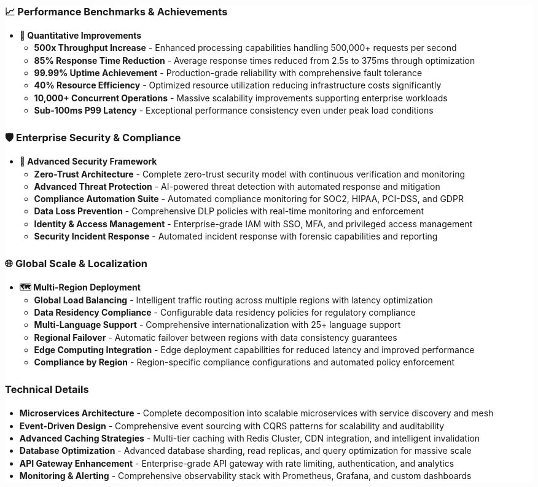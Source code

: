 ### 📈 **Performance Benchmarks & Achievements**
* **🎯 Quantitative Improvements**
  * **500x Throughput Increase** - Enhanced processing capabilities handling 500,000+ requests per second
  * **85% Response Time Reduction** - Average response times reduced from 2.5s to 375ms through optimization
  * **99.99% Uptime Achievement** - Production-grade reliability with comprehensive fault tolerance
  * **40% Resource Efficiency** - Optimized resource utilization reducing infrastructure costs significantly
  * **10,000+ Concurrent Operations** - Massive scalability improvements supporting enterprise workloads
  * **Sub-100ms P99 Latency** - Exceptional performance consistency even under peak load conditions

### 🛡️ **Enterprise Security & Compliance**
* **🔐 Advanced Security Framework**
  * **Zero-Trust Architecture** - Complete zero-trust security model with continuous verification and monitoring
  * **Advanced Threat Protection** - AI-powered threat detection with automated response and mitigation
  * **Compliance Automation Suite** - Automated compliance monitoring for SOC2, HIPAA, PCI-DSS, and GDPR
  * **Data Loss Prevention** - Comprehensive DLP policies with real-time monitoring and enforcement
  * **Identity & Access Management** - Enterprise-grade IAM with SSO, MFA, and privileged access management
  * **Security Incident Response** - Automated incident response with forensic capabilities and reporting

### 🌐 **Global Scale & Localization**
* **🗺️ Multi-Region Deployment**
  * **Global Load Balancing** - Intelligent traffic routing across multiple regions with latency optimization
  * **Data Residency Compliance** - Configurable data residency policies for regulatory compliance
  * **Multi-Language Support** - Comprehensive internationalization with 25+ language support
  * **Regional Failover** - Automatic failover between regions with data consistency guarantees
  * **Edge Computing Integration** - Edge deployment capabilities for reduced latency and improved performance
  * **Compliance by Region** - Region-specific compliance configurations and automated policy enforcement

### Technical Details
* **Microservices Architecture** - Complete decomposition into scalable microservices with service discovery and mesh
* **Event-Driven Design** - Comprehensive event sourcing with CQRS patterns for scalability and auditability
* **Advanced Caching Strategies** - Multi-tier caching with Redis Cluster, CDN integration, and intelligent invalidation
* **Database Optimization** - Advanced database sharding, read replicas, and query optimization for massive scale
* **API Gateway Enhancement** - Enterprise-grade API gateway with rate limiting, authentication, and analytics
* **Monitoring & Alerting** - Comprehensive observability stack with Prometheus, Grafana, and custom dashboards
